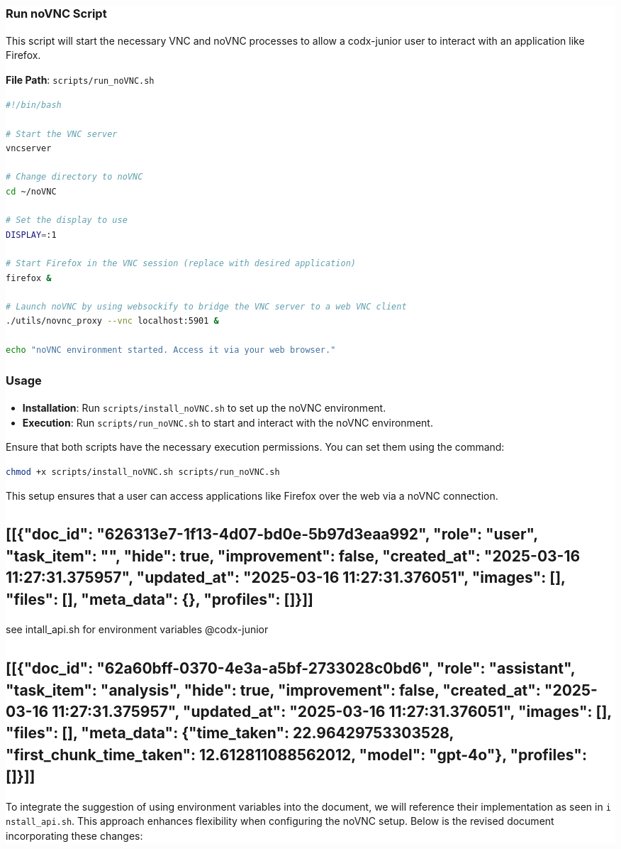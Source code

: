 ### Run noVNC Script
This script will start the necessary VNC and noVNC processes to allow a codx-junior user to interact with an application like Firefox.

**File Path**: `scripts/run_noVNC.sh`

```bash
#!/bin/bash

# Start the VNC server
vncserver 

# Change directory to noVNC
cd ~/noVNC

# Set the display to use
DISPLAY=:1

# Start Firefox in the VNC session (replace with desired application)
firefox &

# Launch noVNC by using websockify to bridge the VNC server to a web VNC client
./utils/novnc_proxy --vnc localhost:5901 &

echo "noVNC environment started. Access it via your web browser."
```

### Usage
- **Installation**: Run `scripts/install_noVNC.sh` to set up the noVNC environment.
- **Execution**: Run `scripts/run_noVNC.sh` to start and interact with the noVNC environment.

Ensure that both scripts have the necessary execution permissions. You can set them using the command:

```bash
chmod +x scripts/install_noVNC.sh scripts/run_noVNC.sh
```

This setup ensures that a user can access applications like Firefox over the web via a noVNC connection.
## [[{"doc_id": "626313e7-1f13-4d07-bd0e-5b97d3eaa992", "role": "user", "task_item": "", "hide": true, "improvement": false, "created_at": "2025-03-16 11:27:31.375957", "updated_at": "2025-03-16 11:27:31.376051", "images": [], "files": [], "meta_data": {}, "profiles": []}]]
see intall_api.sh for environment variables @codx-junior
## [[{"doc_id": "62a60bff-0370-4e3a-a5bf-2733028c0bd6", "role": "assistant", "task_item": "analysis", "hide": true, "improvement": false, "created_at": "2025-03-16 11:27:31.375957", "updated_at": "2025-03-16 11:27:31.376051", "images": [], "files": [], "meta_data": {"time_taken": 22.96429753303528, "first_chunk_time_taken": 12.612811088562012, "model": "gpt-4o"}, "profiles": []}]]
To integrate the suggestion of using environment variables into the document, we will reference their implementation as seen in `install_api.sh`. This approach enhances flexibility when configuring the noVNC setup. Below is the revised document incorporating these changes:
